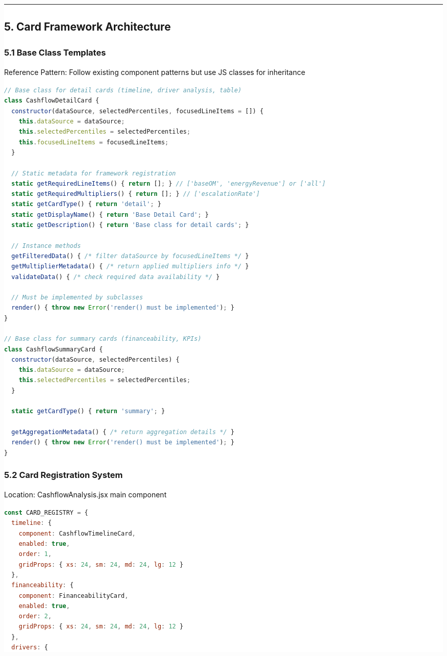  ---

 ## 5. Card Framework Architecture

 ### 5.1 Base Class Templates
 Reference Pattern: Follow existing component patterns but use JS classes for inheritance

 ```javascript
 // Base class for detail cards (timeline, driver analysis, table)
 class CashflowDetailCard {
   constructor(dataSource, selectedPercentiles, focusedLineItems = []) {
     this.dataSource = dataSource;
     this.selectedPercentiles = selectedPercentiles;
     this.focusedLineItems = focusedLineItems;
   }
   
   // Static metadata for framework registration
   static getRequiredLineItems() { return []; } // ['baseOM', 'energyRevenue'] or ['all']
   static getRequiredMultipliers() { return []; } // ['escalationRate']
   static getCardType() { return 'detail'; }
   static getDisplayName() { return 'Base Detail Card'; }
   static getDescription() { return 'Base class for detail cards'; }
   
   // Instance methods
   getFilteredData() { /* filter dataSource by focusedLineItems */ }
   getMultiplierMetadata() { /* return applied multipliers info */ }
   validateData() { /* check required data availability */ }
   
   // Must be implemented by subclasses
   render() { throw new Error('render() must be implemented'); }
 }
 
 // Base class for summary cards (financeability, KPIs)
 class CashflowSummaryCard {
   constructor(dataSource, selectedPercentiles) {
     this.dataSource = dataSource;
     this.selectedPercentiles = selectedPercentiles;
   }
   
   static getCardType() { return 'summary'; }
   
   getAggregationMetadata() { /* return aggregation details */ }
   render() { throw new Error('render() must be implemented'); }
 }
 ```

 ### 5.2 Card Registration System
 Location: CashflowAnalysis.jsx main component
 ```javascript
 const CARD_REGISTRY = {
   timeline: {
     component: CashflowTimelineCard,
     enabled: true,
     order: 1,
     gridProps: { xs: 24, sm: 24, md: 24, lg: 12 }
   },
   financeability: {
     component: FinanceabilityCard,
     enabled: true,
     order: 2,
     gridProps: { xs: 24, sm: 24, md: 24, lg: 12 }
   },
   drivers: {
 ```